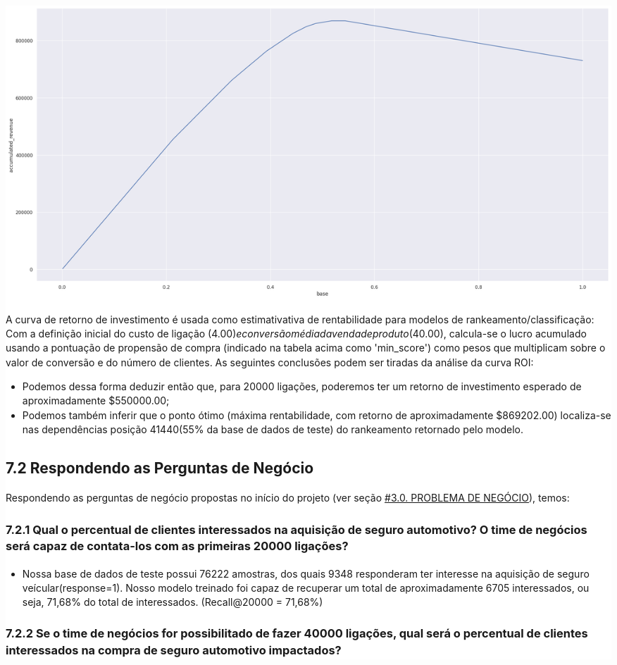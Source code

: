 ![Curva ROI](img/roi_curve.png "Curva ROI")

</div>

A curva de retorno de investimento é usada como estimativativa de rentabilidade para modelos de rankeamento/classificação: Com a definição inicial do custo de ligação ($4.00) e conversão média da venda de produto ($40.00), calcula-se o lucro acumulado usando a pontuação de propensão de compra (indicado na tabela acima como 'min_score') como pesos que multiplicam sobre o valor de conversão e do número de clientes. As seguintes conclusões podem ser tiradas da análise da curva ROI:

* Podemos dessa forma deduzir então que, para 20000 ligações, poderemos ter um retorno de investimento esperado de aproximadamente $550000.00; 
* Podemos também inferir que o ponto ótimo (máxima rentabilidade, com retorno de aproximadamente $869202.00) localiza-se nas dependências posição 41440(55% da base de dados de teste) do rankeamento retornado pelo modelo.

## 7.2 Respondendo as Perguntas de Negócio

Respondendo as perguntas de negócio propostas no início do projeto (ver seção [#3.0. PROBLEMA DE NEGÓCIO](#3-PROBLEMA-DE-NEGÓCIO)), temos:

### 7.2.1 Qual o percentual de clientes interessados na aquisição de seguro automotivo? O time de negócios será capaz de contata-los com as primeiras 20000 ligações?
*   Nossa base de dados de teste possui 76222 amostras, dos quais 9348 responderam ter interesse na aquisição de seguro veícular(response=1). Nosso modelo treinado foi capaz de recuperar um total de aproximadamente 6705 interessados, ou seja, 71,68% do total de interessados. (Recall@20000 = 71,68%)

### 7.2.2 Se o time de negócios for possibilitado de fazer 40000 ligações, qual será o percentual de clientes interessados na compra de seguro automotivo impactados?
